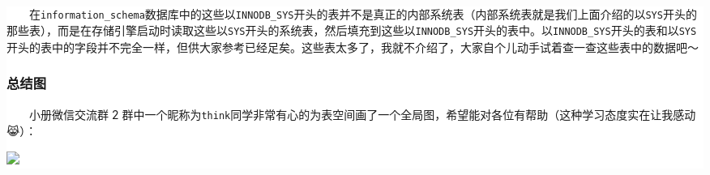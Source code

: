 &emsp;&emsp;在`information_schema`数据库中的这些以`INNODB_SYS`开头的表并不是真正的内部系统表（内部系统表就是我们上面介绍的以`SYS`开头的那些表），而是在存储引擎启动时读取这些以`SYS`开头的系统表，然后填充到这些以`INNODB_SYS`开头的表中。以`INNODB_SYS`开头的表和以`SYS`开头的表中的字段并不完全一样，但供大家参考已经足矣。这些表太多了，我就不介绍了，大家自个儿动手试着查一查这些表中的数据吧～

### 总结图

&emsp;&emsp;小册微信交流群 2 群中一个昵称为`think`同学非常有心的为表空间画了一个全局图，希望能对各位有帮助（这种学习态度实在让我感动 😹）：

![][09-15]

[09-01]: https://ngte-superbed.oss-cn-beijing.aliyuncs.com/book/mysql-learning-notes/09-01.png
[09-02]: https://ngte-superbed.oss-cn-beijing.aliyuncs.com/book/mysql-learning-notes/09-02.png
[09-03]: https://ngte-superbed.oss-cn-beijing.aliyuncs.com/book/mysql-learning-notes/09-03.png
[09-04]: https://ngte-superbed.oss-cn-beijing.aliyuncs.com/book/mysql-learning-notes/09-04.png
[09-05]: https://ngte-superbed.oss-cn-beijing.aliyuncs.com/book/mysql-learning-notes/09-05.png
[09-06]: https://ngte-superbed.oss-cn-beijing.aliyuncs.com/book/mysql-learning-notes/09-06.png
[09-07]: https://ngte-superbed.oss-cn-beijing.aliyuncs.com/book/mysql-learning-notes/09-07.png
[09-08]: https://ngte-superbed.oss-cn-beijing.aliyuncs.com/book/mysql-learning-notes/09-08.png
[09-09]: https://ngte-superbed.oss-cn-beijing.aliyuncs.com/book/mysql-learning-notes/09-09.png
[09-10]: https://ngte-superbed.oss-cn-beijing.aliyuncs.com/book/mysql-learning-notes/09-10.png
[09-11]: https://ngte-superbed.oss-cn-beijing.aliyuncs.com/book/mysql-learning-notes/09-11.png
[09-12]: https://ngte-superbed.oss-cn-beijing.aliyuncs.com/book/mysql-learning-notes/09-12.png
[09-13]: https://ngte-superbed.oss-cn-beijing.aliyuncs.com/book/mysql-learning-notes/09-13.png
[09-14]: https://ngte-superbed.oss-cn-beijing.aliyuncs.com/book/mysql-learning-notes/09-14.png
[09-15]: https://ngte-superbed.oss-cn-beijing.aliyuncs.com/book/mysql-learning-notes/09-15.png

<div STYLE="page-break-after: always;"></div>
